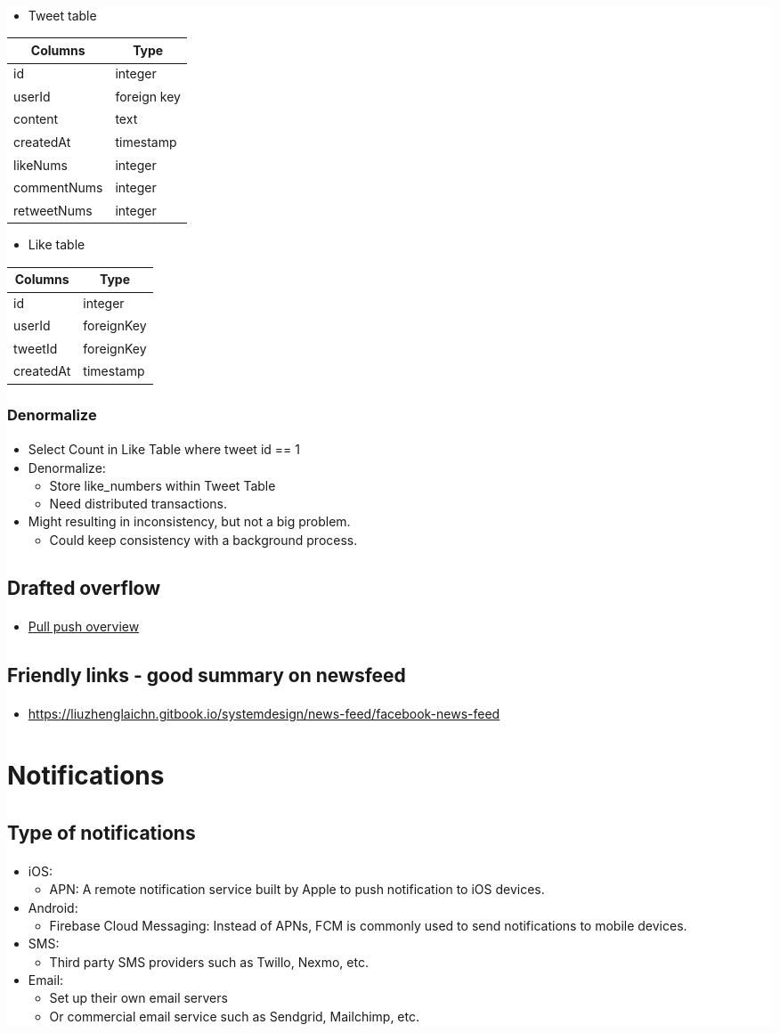 * Tweet table

| Columns     | Type        | 
|-------------|-------------| 
| id          | integer     | 
| userId      | foreign key | 
| content     | text        | 
| createdAt   | timestamp   | 
| likeNums    | integer     | 
| commentNums | integer     | 
| retweetNums | integer     | 

* Like table

| Columns   | Type       | 
|-----------|------------| 
| id        | integer    | 
| userId    | foreignKey | 
| tweetId   | foreignKey | 
| createdAt | timestamp  | 

### Denormalize
* Select Count in Like Table where tweet id == 1
* Denormalize: 
	- Store like_numbers within Tweet Table
	- Need distributed transactions. 
* Might resulting in inconsistency, but not a big problem. 
	- Could keep consistency with a background process.

## Drafted overflow
* [Pull push overview](./images/newsfeed_pullPushOverview.jpg)

## Friendly links - good summary on newsfeed
* https://liuzhenglaichn.gitbook.io/systemdesign/news-feed/facebook-news-feed

# Notifications
## Type of notifications
* iOS: 
  * APN: A remote notification service built by Apple to push notification to iOS devices. 
* Android:
  * Firebase Cloud Messaging: Instead of APNs, FCM is commonly used to send notifications to mobile devices. 
* SMS:
  * Third party SMS providers such as Twillo, Nexmo, etc.
* Email:
  * Set up their own email servers
  * Or commercial email service such as Sendgrid, Mailchimp, etc.

